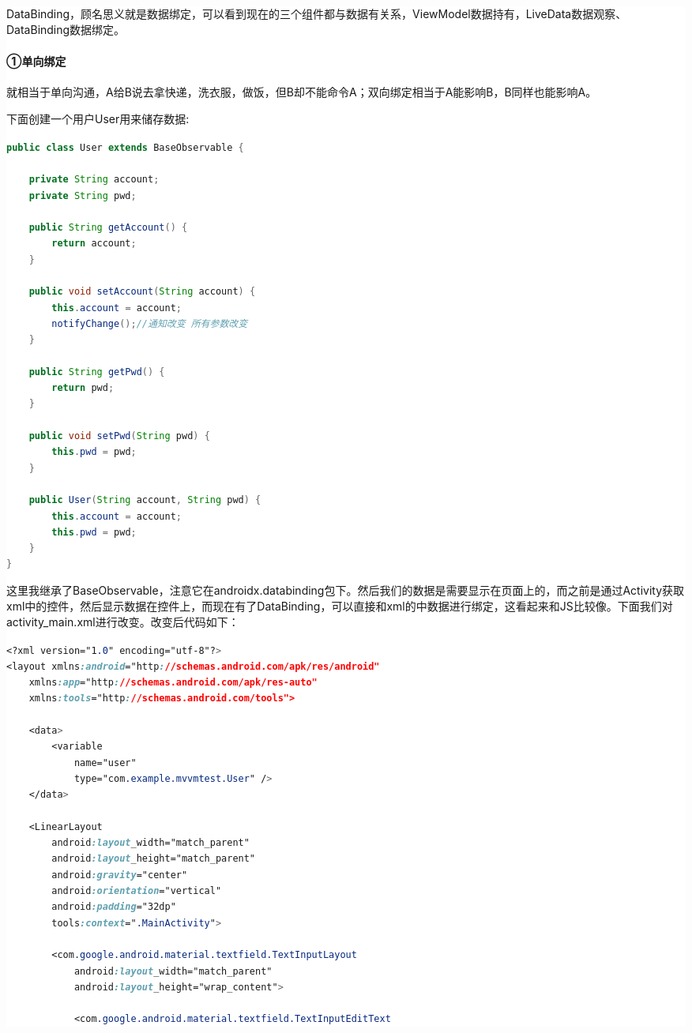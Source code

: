 DataBinding，顾名思义就是数据绑定，可以看到现在的三个组件都与数据有关系，ViewModel数据持有，LiveData数据观察、DataBinding数据绑定。

#### ①单向绑定

就相当于单向沟通，A给B说去拿快递，洗衣服，做饭，但B却不能命令A；双向绑定相当于A能影响B，B同样也能影响A。

下面创建一个用户User用来储存数据:

```java
public class User extends BaseObservable {

    private String account;
    private String pwd;

    public String getAccount() {
        return account;
    }

    public void setAccount(String account) {
        this.account = account;
        notifyChange();//通知改变 所有参数改变
    }

    public String getPwd() {
        return pwd;
    }

    public void setPwd(String pwd) {
        this.pwd = pwd;
    }

    public User(String account, String pwd) {
        this.account = account;
        this.pwd = pwd;
    }
}
```

这里我继承了BaseObservable，注意它在androidx.databinding包下。然后我们的数据是需要显示在页面上的，而之前是通过Activity获取xml中的控件，然后显示数据在控件上，而现在有了DataBinding，可以直接和xml的中数据进行绑定，这看起来和JS比较像。下面我们对activity_main.xml进行改变。改变后代码如下：

```css
<?xml version="1.0" encoding="utf-8"?>
<layout xmlns:android="http://schemas.android.com/apk/res/android"
    xmlns:app="http://schemas.android.com/apk/res-auto"
    xmlns:tools="http://schemas.android.com/tools">

    <data>
        <variable
            name="user"
            type="com.example.mvvmtest.User" />
    </data>

    <LinearLayout
        android:layout_width="match_parent"
        android:layout_height="match_parent"
        android:gravity="center"
        android:orientation="vertical"
        android:padding="32dp"
        tools:context=".MainActivity">

        <com.google.android.material.textfield.TextInputLayout
            android:layout_width="match_parent"
            android:layout_height="wrap_content">

            <com.google.android.material.textfield.TextInputEditText
```